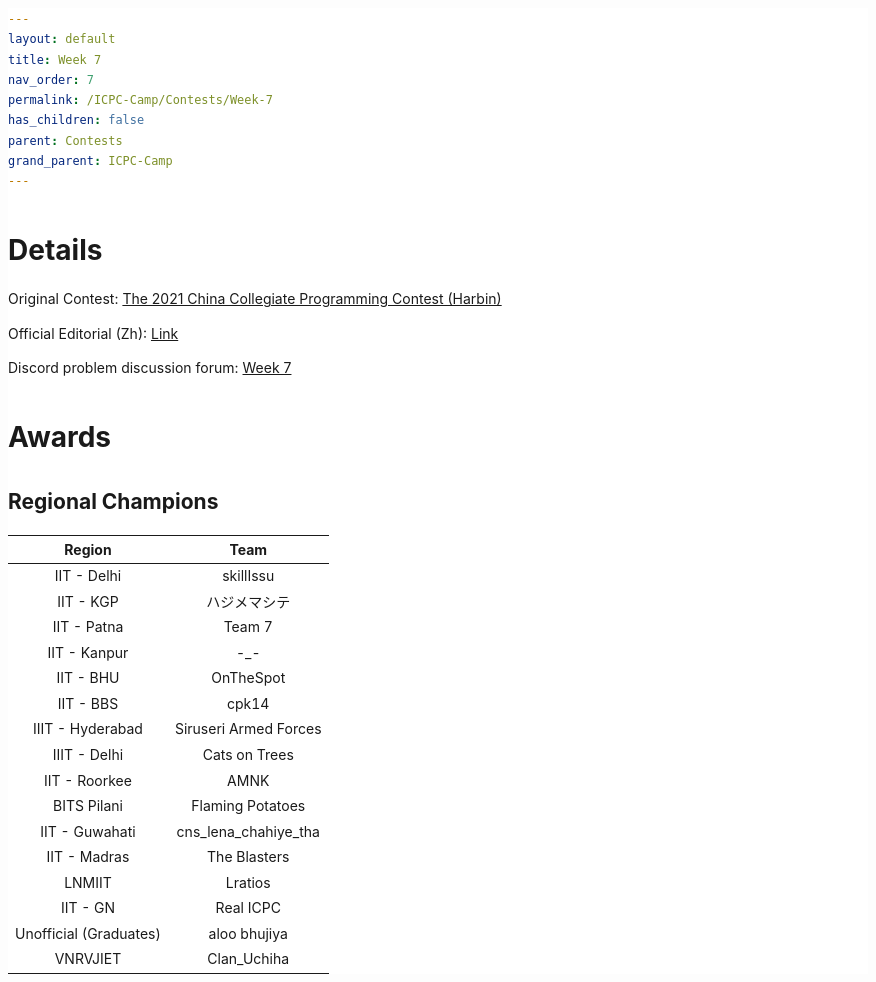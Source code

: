 ```yaml
---
layout: default
title: Week 7
nav_order: 7
permalink: /ICPC-Camp/Contests/Week-7
has_children: false
parent: Contests
grand_parent: ICPC-Camp
---
```


# Details

Original Contest: [The 2021 China Collegiate Programming Contest (Harbin)](https://codeforces.com/gym/103447)

Official Editorial (Zh): [Link](https://codeforces.com/gym/103447/attachments/download/14826/2021CCPCHarbinSolution.pdf)

Discord problem discussion forum: [Week 7](https://discord.com/channels/1133530127607803977/1163110954863710308)

# Awards

## Regional Champions

| Region                                   | Team                                                                   |
|------------------------------------------|------------------------------------------------------------------------|
| <center >IIT - Delhi</center>            | <center ><span class="team-name">skillIssu</span></center>             |
| <center >IIT - KGP</center>              | <center ><span class="team-name">ハジメマシテ</span></center>                |
| <center >IIT - Patna</center>            | <center ><span class="team-name">Team 7</span></center>                |
| <center >IIT - Kanpur</center>           | <center ><span class="team-name">-_-</span></center>                   |
| <center >IIT - BHU</center>              | <center ><span class="team-name">OnTheSpot</span></center>             |
| <center >IIT - BBS</center>              | <center ><span class="team-name">cpk14</span></center>                 |
| <center >IIIT - Hyderabad</center>       | <center ><span class="team-name">Siruseri Armed Forces</span></center> |
| <center >IIIT - Delhi</center>           | <center ><span class="team-name">Cats on Trees</span></center>         |
| <center >IIT - Roorkee</center>          | <center ><span class="team-name">AMNK</span></center>                  |
| <center >BITS Pilani</center>            | <center ><span class="team-name">Flaming Potatoes</span></center>      |
| <center >IIT - Guwahati</center>         | <center ><span class="team-name">cns_lena_chahiye_tha</span></center>  |
| <center >IIT - Madras</center>           | <center ><span class="team-name">The Blasters</span></center>          |
| <center >LNMIIT</center>                 | <center ><span class="team-name">Lratios</span></center>               |
| <center >IIT - GN</center>               | <center ><span class="team-name">Real ICPC</span></center>             |
| <center >Unofficial (Graduates)</center> | <center ><span class="team-name">aloo bhujiya</span></center>          |
| <center >VNRVJIET</center>               | <center ><span class="team-name">Clan_Uchiha</span></center>           |
